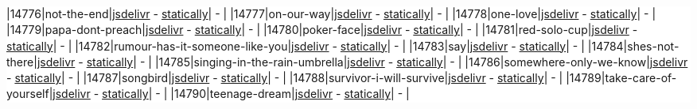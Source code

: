 |14776|not-the-end|[jsdelivr](https://cdn.jsdelivr.net/gh/dbchord/c1-1-3/10001-15000/14501-15000/not-the-end.webp) - [statically](https://cdn.statically.io/gh/dbchord/c1-1-3/i/10001-15000/14501-15000/not-the-end.webp)| - |
|14777|on-our-way|[jsdelivr](https://cdn.jsdelivr.net/gh/dbchord/c1-1-3/10001-15000/14501-15000/on-our-way.webp) - [statically](https://cdn.statically.io/gh/dbchord/c1-1-3/i/10001-15000/14501-15000/on-our-way.webp)| - |
|14778|one-love|[jsdelivr](https://cdn.jsdelivr.net/gh/dbchord/c1-1-3/10001-15000/14501-15000/one-love.webp) - [statically](https://cdn.statically.io/gh/dbchord/c1-1-3/i/10001-15000/14501-15000/one-love.webp)| - |
|14779|papa-dont-preach|[jsdelivr](https://cdn.jsdelivr.net/gh/dbchord/c1-1-3/10001-15000/14501-15000/papa-dont-preach.webp) - [statically](https://cdn.statically.io/gh/dbchord/c1-1-3/i/10001-15000/14501-15000/papa-dont-preach.webp)| - |
|14780|poker-face|[jsdelivr](https://cdn.jsdelivr.net/gh/dbchord/c1-1-3/10001-15000/14501-15000/poker-face.webp) - [statically](https://cdn.statically.io/gh/dbchord/c1-1-3/i/10001-15000/14501-15000/poker-face.webp)| - |
|14781|red-solo-cup|[jsdelivr](https://cdn.jsdelivr.net/gh/dbchord/c1-1-3/10001-15000/14501-15000/red-solo-cup.webp) - [statically](https://cdn.statically.io/gh/dbchord/c1-1-3/i/10001-15000/14501-15000/red-solo-cup.webp)| - |
|14782|rumour-has-it-someone-like-you|[jsdelivr](https://cdn.jsdelivr.net/gh/dbchord/c1-1-3/10001-15000/14501-15000/rumour-has-it-someone-like-you.webp) - [statically](https://cdn.statically.io/gh/dbchord/c1-1-3/i/10001-15000/14501-15000/rumour-has-it-someone-like-you.webp)| - |
|14783|say|[jsdelivr](https://cdn.jsdelivr.net/gh/dbchord/c1-1-3/10001-15000/14501-15000/say.webp) - [statically](https://cdn.statically.io/gh/dbchord/c1-1-3/i/10001-15000/14501-15000/say.webp)| - |
|14784|shes-not-there|[jsdelivr](https://cdn.jsdelivr.net/gh/dbchord/c1-1-3/10001-15000/14501-15000/shes-not-there.webp) - [statically](https://cdn.statically.io/gh/dbchord/c1-1-3/i/10001-15000/14501-15000/shes-not-there.webp)| - |
|14785|singing-in-the-rain-umbrella|[jsdelivr](https://cdn.jsdelivr.net/gh/dbchord/c1-1-3/10001-15000/14501-15000/singing-in-the-rain-umbrella.webp) - [statically](https://cdn.statically.io/gh/dbchord/c1-1-3/i/10001-15000/14501-15000/singing-in-the-rain-umbrella.webp)| - |
|14786|somewhere-only-we-know|[jsdelivr](https://cdn.jsdelivr.net/gh/dbchord/c1-1-3/10001-15000/14501-15000/somewhere-only-we-know.webp) - [statically](https://cdn.statically.io/gh/dbchord/c1-1-3/i/10001-15000/14501-15000/somewhere-only-we-know.webp)| - |
|14787|songbird|[jsdelivr](https://cdn.jsdelivr.net/gh/dbchord/c1-1-3/10001-15000/14501-15000/songbird.webp) - [statically](https://cdn.statically.io/gh/dbchord/c1-1-3/i/10001-15000/14501-15000/songbird.webp)| - |
|14788|survivor-i-will-survive|[jsdelivr](https://cdn.jsdelivr.net/gh/dbchord/c1-1-3/10001-15000/14501-15000/survivor-i-will-survive.webp) - [statically](https://cdn.statically.io/gh/dbchord/c1-1-3/i/10001-15000/14501-15000/survivor-i-will-survive.webp)| - |
|14789|take-care-of-yourself|[jsdelivr](https://cdn.jsdelivr.net/gh/dbchord/c1-1-3/10001-15000/14501-15000/take-care-of-yourself.webp) - [statically](https://cdn.statically.io/gh/dbchord/c1-1-3/i/10001-15000/14501-15000/take-care-of-yourself.webp)| - |
|14790|teenage-dream|[jsdelivr](https://cdn.jsdelivr.net/gh/dbchord/c1-1-3/10001-15000/14501-15000/teenage-dream.webp) - [statically](https://cdn.statically.io/gh/dbchord/c1-1-3/i/10001-15000/14501-15000/teenage-dream.webp)| - |
